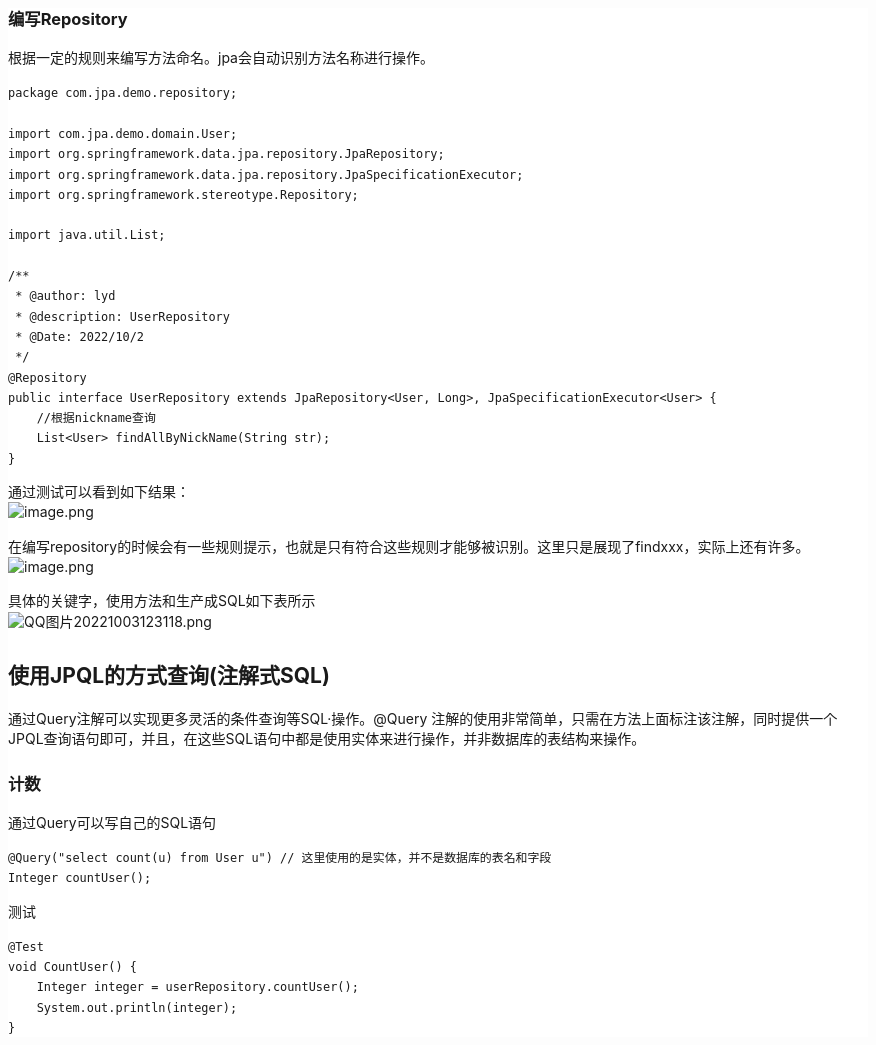 ### 编写Repository

根据一定的规则来编写方法命名。jpa会自动识别方法名称进行操作。

    package com.jpa.demo.repository;
    
    import com.jpa.demo.domain.User;
    import org.springframework.data.jpa.repository.JpaRepository;
    import org.springframework.data.jpa.repository.JpaSpecificationExecutor;
    import org.springframework.stereotype.Repository;
    
    import java.util.List;
    
    /**
     * @author: lyd
     * @description: UserRepository
     * @Date: 2022/10/2
     */
    @Repository
    public interface UserRepository extends JpaRepository<User, Long>, JpaSpecificationExecutor<User> {
        //根据nickname查询
        List<User> findAllByNickName(String str);
    }
    

通过测试可以看到如下结果：  
![image.png](https://ucc.alicdn.com/pic/developer-ecology/8612950a42f24396aaed9430ab59ab9f.png)

在编写repository的时候会有一些规则提示，也就是只有符合这些规则才能够被识别。这里只是展现了findxxx，实际上还有许多。  
![image.png](https://ucc.alicdn.com/pic/developer-ecology/8af3f95db9ba420c830c50c7fb5c09c5.png)

具体的关键字，使用方法和生产成SQL如下表所示  
![QQ图片20221003123118.png](https://ucc.alicdn.com/pic/developer-ecology/7ef20807d0d543b6840d653057d508b2.png)

使用JPQL的方式查询(注解式SQL)
-------------------

通过Query注解可以实现更多灵活的条件查询等SQL·操作。@Query 注解的使用非常简单，只需在方法上面标注该注解，同时提供一个JPQL查询语句即可，并且，在这些SQL语句中都是使用实体来进行操作，并非数据库的表结构来操作。

### 计数

通过Query可以写自己的SQL语句

    @Query("select count(u) from User u") // 这里使用的是实体，并不是数据库的表名和字段
    Integer countUser();
    

测试

    @Test
    void CountUser() {
        Integer integer = userRepository.countUser();
        System.out.println(integer);
    }
    